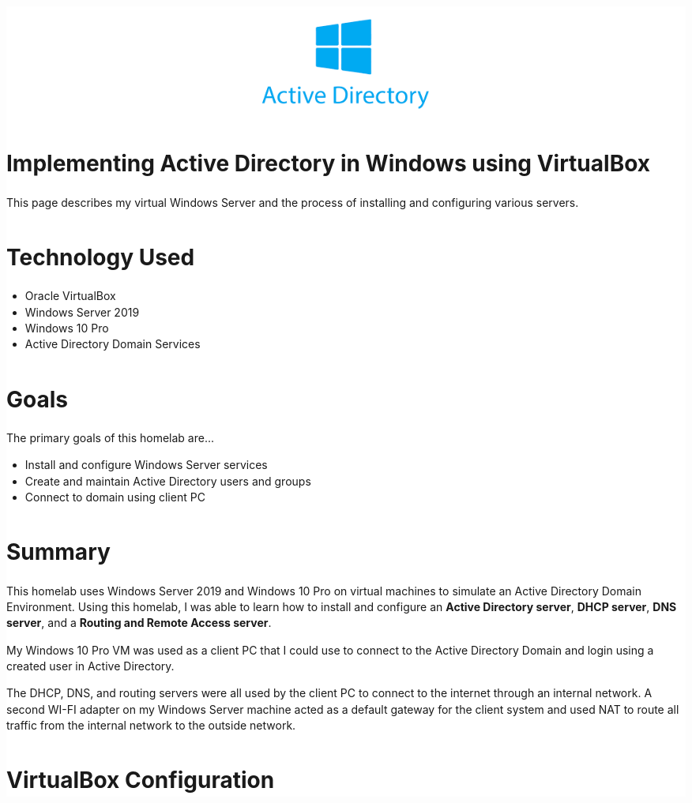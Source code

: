 
<p align="center">
  <img src="assets/ADLOGO.png" width="250" style="display:block;"alt="Active Directory Logo"/>
</p>

# Implementing Active Directory in Windows using VirtualBox

This page describes my virtual Windows Server and the process of installing and configuring various servers.

# Technology Used

- Oracle VirtualBox
- Windows Server 2019
- Windows 10 Pro
- Active Directory Domain Services

# Goals

The primary goals of this homelab are...

- Install and configure Windows Server services
- Create and maintain Active Directory users and groups
- Connect to domain using client PC

# Summary

This homelab uses Windows Server 2019 and Windows 10 Pro on virtual machines to simulate an Active Directory Domain Environment. Using this homelab, I was able to learn how to install and configure an <b>Active Directory server</b>, <b>DHCP server</b>, <b>DNS server</b>, and a <b>Routing and Remote Access server</b>.

My Windows 10 Pro VM was used as a client PC that I could use to connect to the Active Directory Domain and login using a created user in Active Directory.

The DHCP, DNS, and routing servers were all used by the client PC to connect to the internet through an internal network. A second WI-FI adapter on my Windows Server machine acted as a default gateway for the client system and used NAT to route all traffic from the internal network to the outside network.

# VirtualBox Configuration
